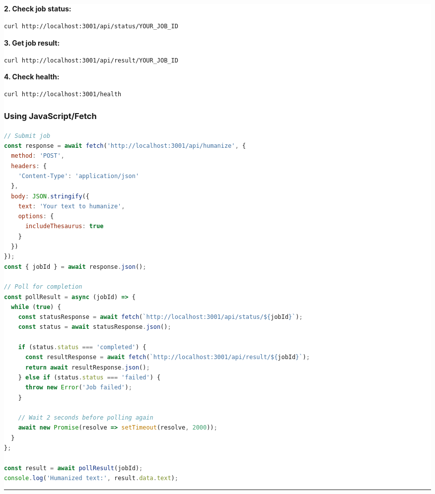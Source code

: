 **2. Check job status:**
```bash
curl http://localhost:3001/api/status/YOUR_JOB_ID
```

**3. Get job result:**
```bash
curl http://localhost:3001/api/result/YOUR_JOB_ID
```

**4. Check health:**
```bash
curl http://localhost:3001/health
```

### Using JavaScript/Fetch

```javascript
// Submit job
const response = await fetch('http://localhost:3001/api/humanize', {
  method: 'POST',
  headers: {
    'Content-Type': 'application/json'
  },
  body: JSON.stringify({
    text: 'Your text to humanize',
    options: {
      includeThesaurus: true
    }
  })
});
const { jobId } = await response.json();

// Poll for completion
const pollResult = async (jobId) => {
  while (true) {
    const statusResponse = await fetch(`http://localhost:3001/api/status/${jobId}`);
    const status = await statusResponse.json();
    
    if (status.status === 'completed') {
      const resultResponse = await fetch(`http://localhost:3001/api/result/${jobId}`);
      return await resultResponse.json();
    } else if (status.status === 'failed') {
      throw new Error('Job failed');
    }
    
    // Wait 2 seconds before polling again
    await new Promise(resolve => setTimeout(resolve, 2000));
  }
};

const result = await pollResult(jobId);
console.log('Humanized text:', result.data.text);
```

---